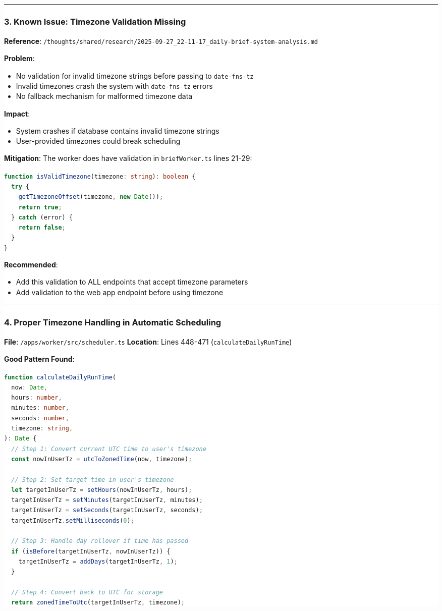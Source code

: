 
---

### 3. Known Issue: Timezone Validation Missing

**Reference**: `/thoughts/shared/research/2025-09-27_22-11-17_daily-brief-system-analysis.md`

**Problem**:

- No validation for invalid timezone strings before passing to `date-fns-tz`
- Invalid timezones crash the system with `date-fns-tz` errors
- No fallback mechanism for malformed timezone data

**Impact**:

- System crashes if database contains invalid timezone strings
- User-provided timezones could break scheduling

**Mitigation**:
The worker does have validation in `briefWorker.ts` lines 21-29:

```typescript
function isValidTimezone(timezone: string): boolean {
  try {
    getTimezoneOffset(timezone, new Date());
    return true;
  } catch (error) {
    return false;
  }
}
```

**Recommended**:

- Add this validation to ALL endpoints that accept timezone parameters
- Add validation to the web app endpoint before using timezone

---

### 4. Proper Timezone Handling in Automatic Scheduling

**File**: `/apps/worker/src/scheduler.ts`
**Location**: Lines 448-471 (`calculateDailyRunTime`)

**Good Pattern Found**:

```typescript
function calculateDailyRunTime(
  now: Date,
  hours: number,
  minutes: number,
  seconds: number,
  timezone: string,
): Date {
  // Step 1: Convert current UTC time to user's timezone
  const nowInUserTz = utcToZonedTime(now, timezone);

  // Step 2: Set target time in user's timezone
  let targetInUserTz = setHours(nowInUserTz, hours);
  targetInUserTz = setMinutes(targetInUserTz, minutes);
  targetInUserTz = setSeconds(targetInUserTz, seconds);
  targetInUserTz.setMilliseconds(0);

  // Step 3: Handle day rollover if time has passed
  if (isBefore(targetInUserTz, nowInUserTz)) {
    targetInUserTz = addDays(targetInUserTz, 1);
  }

  // Step 4: Convert back to UTC for storage
  return zonedTimeToUtc(targetInUserTz, timezone);
```
